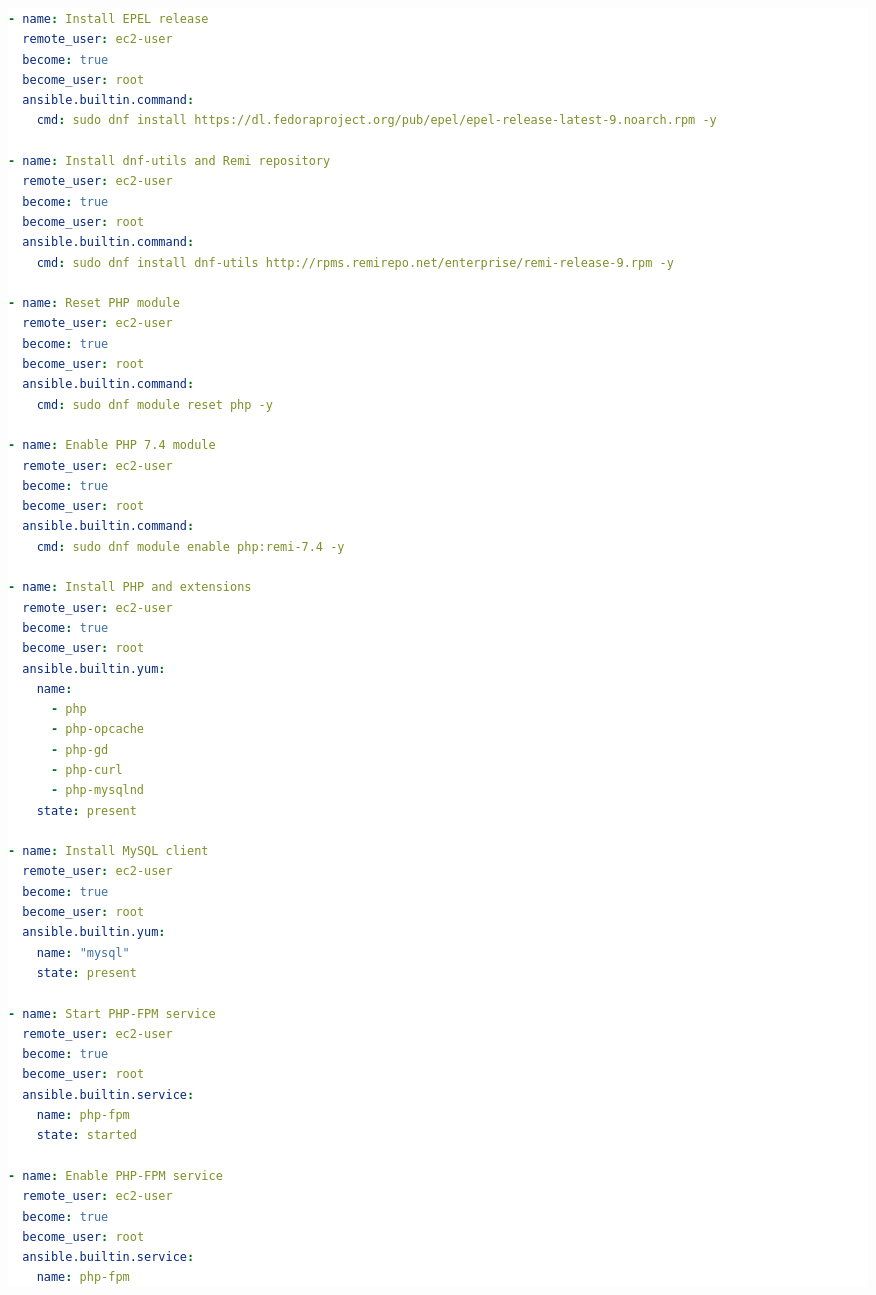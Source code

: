 ```yaml
- name: Install EPEL release
  remote_user: ec2-user
  become: true
  become_user: root
  ansible.builtin.command:
    cmd: sudo dnf install https://dl.fedoraproject.org/pub/epel/epel-release-latest-9.noarch.rpm -y

- name: Install dnf-utils and Remi repository
  remote_user: ec2-user
  become: true
  become_user: root
  ansible.builtin.command:
    cmd: sudo dnf install dnf-utils http://rpms.remirepo.net/enterprise/remi-release-9.rpm -y

- name: Reset PHP module
  remote_user: ec2-user
  become: true
  become_user: root
  ansible.builtin.command:
    cmd: sudo dnf module reset php -y

- name: Enable PHP 7.4 module
  remote_user: ec2-user
  become: true
  become_user: root
  ansible.builtin.command:
    cmd: sudo dnf module enable php:remi-7.4 -y

- name: Install PHP and extensions
  remote_user: ec2-user
  become: true
  become_user: root
  ansible.builtin.yum:
    name:
      - php
      - php-opcache
      - php-gd
      - php-curl
      - php-mysqlnd
    state: present

- name: Install MySQL client
  remote_user: ec2-user
  become: true
  become_user: root
  ansible.builtin.yum:
    name: "mysql"
    state: present

- name: Start PHP-FPM service
  remote_user: ec2-user
  become: true
  become_user: root
  ansible.builtin.service:
    name: php-fpm
    state: started

- name: Enable PHP-FPM service
  remote_user: ec2-user
  become: true
  become_user: root
  ansible.builtin.service:
    name: php-fpm
```